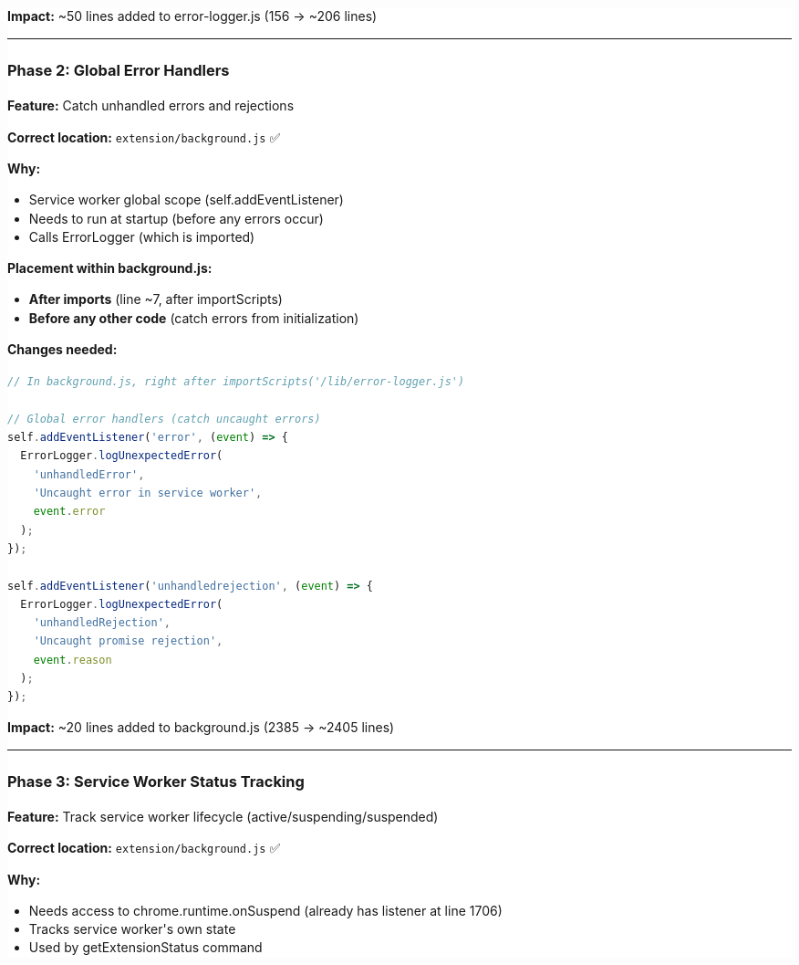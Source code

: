 **Impact:** ~50 lines added to error-logger.js (156 → ~206 lines)

---

### Phase 2: Global Error Handlers

**Feature:** Catch unhandled errors and rejections

**Correct location:** `extension/background.js` ✅

**Why:**
- Service worker global scope (self.addEventListener)
- Needs to run at startup (before any errors occur)
- Calls ErrorLogger (which is imported)

**Placement within background.js:**
- **After imports** (line ~7, after importScripts)
- **Before any other code** (catch errors from initialization)

**Changes needed:**
```javascript
// In background.js, right after importScripts('/lib/error-logger.js')

// Global error handlers (catch uncaught errors)
self.addEventListener('error', (event) => {
  ErrorLogger.logUnexpectedError(
    'unhandledError',
    'Uncaught error in service worker',
    event.error
  );
});

self.addEventListener('unhandledrejection', (event) => {
  ErrorLogger.logUnexpectedError(
    'unhandledRejection',
    'Uncaught promise rejection',
    event.reason
  );
});
```

**Impact:** ~20 lines added to background.js (2385 → ~2405 lines)

---

### Phase 3: Service Worker Status Tracking

**Feature:** Track service worker lifecycle (active/suspending/suspended)

**Correct location:** `extension/background.js` ✅

**Why:**
- Needs access to chrome.runtime.onSuspend (already has listener at line 1706)
- Tracks service worker's own state
- Used by getExtensionStatus command
